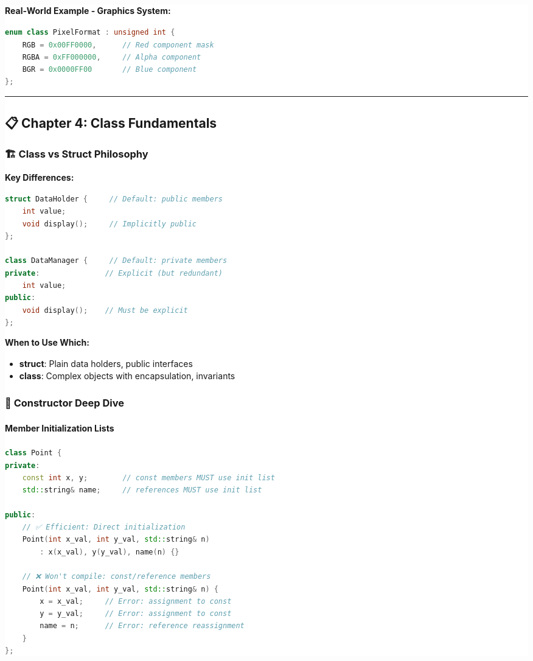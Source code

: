 **Real-World Example - Graphics System:**
```cpp
enum class PixelFormat : unsigned int {
    RGB = 0x00FF0000,      // Red component mask
    RGBA = 0xFF000000,     // Alpha component  
    BGR = 0x0000FF00       // Blue component
};
```

---

## 📋 Chapter 4: Class Fundamentals  

### 🏗️ **Class vs Struct Philosophy**

**Key Differences:**
```cpp
struct DataHolder {     // Default: public members
    int value;
    void display();     // Implicitly public
};

class DataManager {     // Default: private members  
private:               // Explicit (but redundant)
    int value;
public:
    void display();    // Must be explicit
};
```

**When to Use Which:**
- **struct**: Plain data holders, public interfaces
- **class**: Complex objects with encapsulation, invariants

### 🔧 **Constructor Deep Dive**

#### **Member Initialization Lists**
```cpp
class Point {
private:
    const int x, y;        // const members MUST use init list
    std::string& name;     // references MUST use init list
    
public:
    // ✅ Efficient: Direct initialization
    Point(int x_val, int y_val, std::string& n) 
        : x(x_val), y(y_val), name(n) {}
    
    // ❌ Won't compile: const/reference members
    Point(int x_val, int y_val, std::string& n) {
        x = x_val;     // Error: assignment to const
        y = y_val;     // Error: assignment to const  
        name = n;      // Error: reference reassignment
    }
};
```
